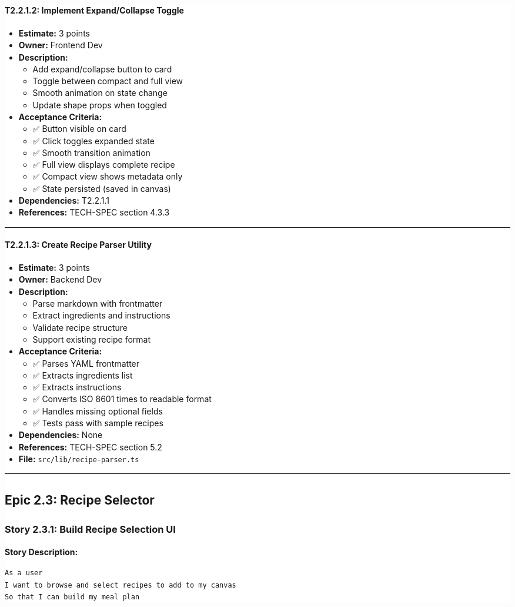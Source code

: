 
#### T2.2.1.2: Implement Expand/Collapse Toggle
- **Estimate:** 3 points
- **Owner:** Frontend Dev
- **Description:**
  - Add expand/collapse button to card
  - Toggle between compact and full view
  - Smooth animation on state change
  - Update shape props when toggled
- **Acceptance Criteria:**
  - ✅ Button visible on card
  - ✅ Click toggles expanded state
  - ✅ Smooth transition animation
  - ✅ Full view displays complete recipe
  - ✅ Compact view shows metadata only
  - ✅ State persisted (saved in canvas)
- **Dependencies:** T2.2.1.1
- **References:** TECH-SPEC section 4.3.3

---

#### T2.2.1.3: Create Recipe Parser Utility
- **Estimate:** 3 points
- **Owner:** Backend Dev
- **Description:**
  - Parse markdown with frontmatter
  - Extract ingredients and instructions
  - Validate recipe structure
  - Support existing recipe format
- **Acceptance Criteria:**
  - ✅ Parses YAML frontmatter
  - ✅ Extracts ingredients list
  - ✅ Extracts instructions
  - ✅ Converts ISO 8601 times to readable format
  - ✅ Handles missing optional fields
  - ✅ Tests pass with sample recipes
- **Dependencies:** None
- **References:** TECH-SPEC section 5.2
- **File:** `src/lib/recipe-parser.ts`

---

## Epic 2.3: Recipe Selector

### Story 2.3.1: Build Recipe Selection UI

**Story Description:**
```
As a user
I want to browse and select recipes to add to my canvas
So that I can build my meal plan
```
